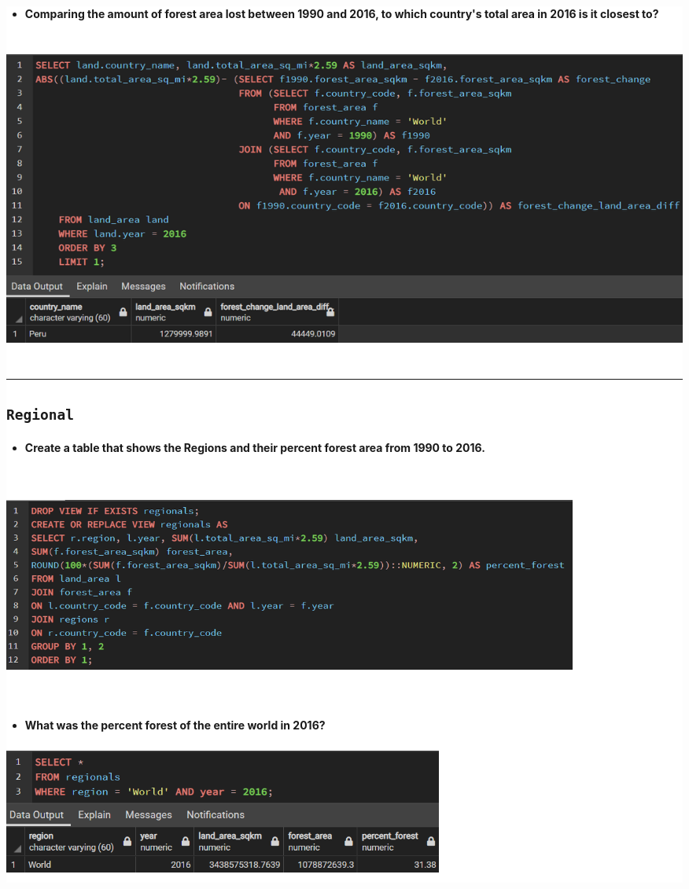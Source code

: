 

* **Comparing the amount of forest area lost between 1990 and 2016, to which country's total area in 2016 is it closest to?**
<img src="https://raw.githubusercontent.com/owhonda-moses/Global-Deforestation-Analysis/master/images/Screenshot448.png?raw=true" width="900" height="420" />

* **

## <a id="region"></a> `Regional`
* **Create a table that shows the Regions and their percent forest area from 1990 to 2016.**
<img src="https://raw.githubusercontent.com/owhonda-moses/Global-Deforestation-Analysis/master/images/Screenshot449_1.png?raw=true" width="720" height="300" />


* **What was the percent forest of the entire world in 2016?**
<img src="https://raw.githubusercontent.com/owhonda-moses/Global-Deforestation-Analysis/master/images/Screenshot450_.png?raw=true" width="550" height="170" />
